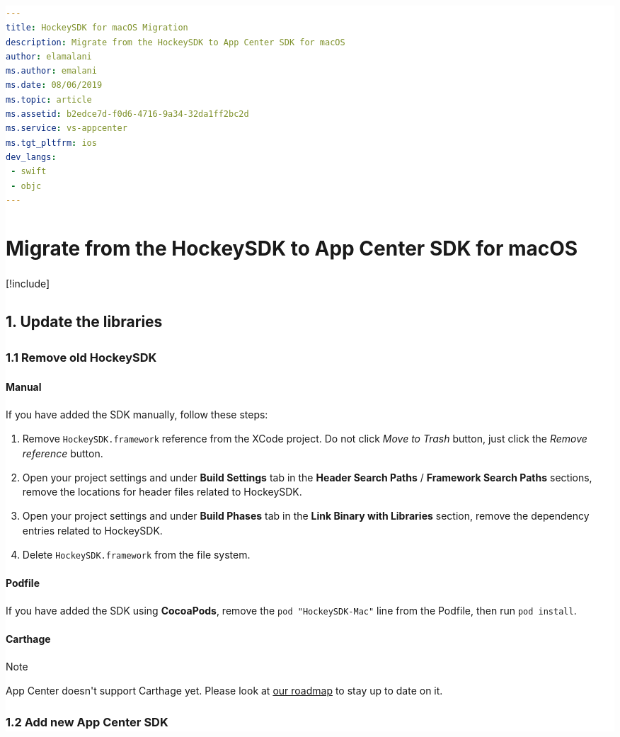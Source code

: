 ```yaml
---
title: HockeySDK for macOS Migration
description: Migrate from the HockeySDK to App Center SDK for macOS
author: elamalani
ms.author: emalani
ms.date: 08/06/2019
ms.topic: article
ms.assetid: b2edce7d-f0d6-4716-9a34-32da1ff2bc2d
ms.service: vs-appcenter
ms.tgt_pltfrm: ios
dev_langs:
 - swift
 - objc
---
```


# Migrate from the HockeySDK to App Center SDK for macOS

[!include[](sdk-migration-dropdown.md)]

## 1. Update the libraries

### 1.1 Remove old HockeySDK

#### Manual

If you have added the SDK manually, follow these steps:

1. Remove `HockeySDK.framework` reference from the XCode project. Do not click _Move to Trash_ button, just click the _Remove reference_ button.

1. Open your project settings and under **Build Settings** tab in the **Header Search Paths** / **Framework Search Paths** sections, remove the locations for header files related to HockeySDK.

1. Open your project settings and under **Build Phases** tab in the **Link Binary with Libraries** section, remove the dependency entries related to HockeySDK.

1. Delete `HockeySDK.framework` from the file system.

#### Podfile

If you have added the SDK using **CocoaPods**, remove the `pod "HockeySDK-Mac"` line from the Podfile, then run `pod install`.

#### Carthage

> [!NOTE]
> App Center doesn't support Carthage yet. Please look at [our roadmap](https://github.com/Microsoft/appcenter/wiki/Roadmap) to stay up to date on it.

### 1.2 Add new App Center SDK
